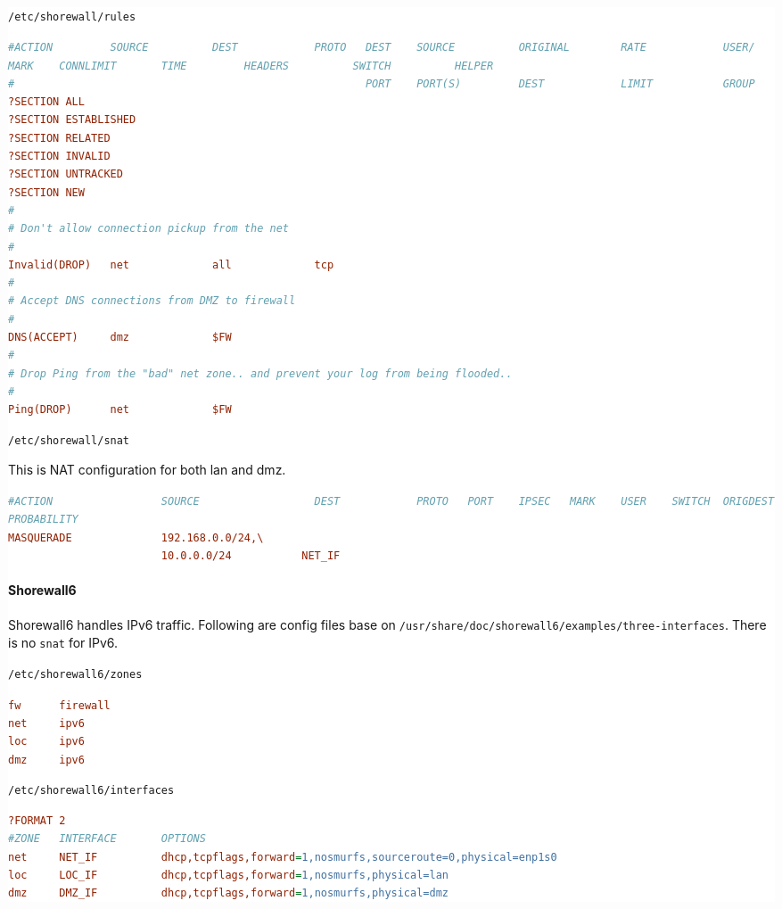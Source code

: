 `/etc/shorewall/rules`

```ini
#ACTION         SOURCE          DEST            PROTO   DEST    SOURCE          ORIGINAL        RATE            USER/   MARK    CONNLIMIT       TIME         HEADERS          SWITCH          HELPER
#                                                       PORT    PORT(S)         DEST            LIMIT           GROUP
?SECTION ALL
?SECTION ESTABLISHED
?SECTION RELATED
?SECTION INVALID
?SECTION UNTRACKED
?SECTION NEW
#
# Don't allow connection pickup from the net
#
Invalid(DROP)   net             all             tcp
#
# Accept DNS connections from DMZ to firewall
#
DNS(ACCEPT)     dmz             $FW
#
# Drop Ping from the "bad" net zone.. and prevent your log from being flooded..
#
Ping(DROP)      net             $FW
```

`/etc/shorewall/snat`

This is NAT configuration for both lan and dmz.

```ini
#ACTION                 SOURCE                  DEST            PROTO   PORT    IPSEC   MARK    USER    SWITCH  ORIGDEST        PROBABILITY
MASQUERADE              192.168.0.0/24,\
                        10.0.0.0/24           NET_IF
```

#### Shorewall6

Shorewall6 handles IPv6 traffic. Following are config files base on `/usr/share/doc/shorewall6/examples/three-interfaces`. There is no `snat` for IPv6.

`/etc/shorewall6/zones`

```ini
fw      firewall
net     ipv6
loc     ipv6
dmz     ipv6
```

`/etc/shorewall6/interfaces`

```ini
?FORMAT 2
#ZONE   INTERFACE       OPTIONS
net     NET_IF          dhcp,tcpflags,forward=1,nosmurfs,sourceroute=0,physical=enp1s0
loc     LOC_IF          dhcp,tcpflags,forward=1,nosmurfs,physical=lan
dmz     DMZ_IF          dhcp,tcpflags,forward=1,nosmurfs,physical=dmz
```
